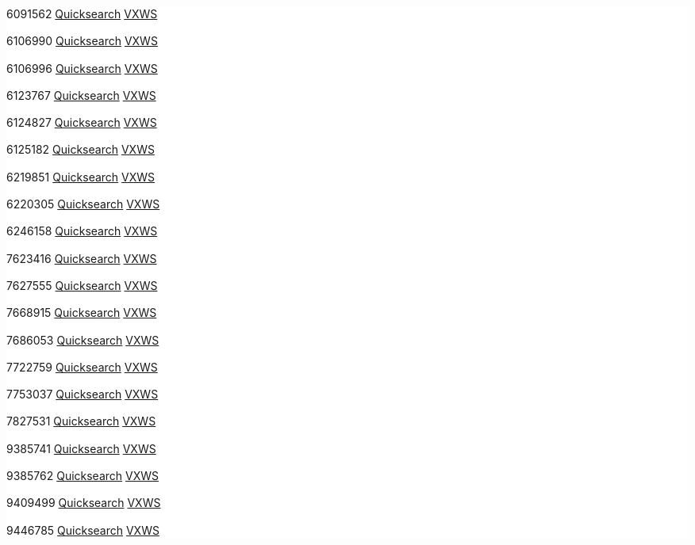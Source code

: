 6091562 [Quicksearch](https://search.library.yale.edu/catalog/6091562) [VXWS](http://prodorbis.library.yale.edu:7014/vxws/GetHoldingsService?bibId=6091562)

6106990 [Quicksearch](https://search.library.yale.edu/catalog/6106990) [VXWS](http://prodorbis.library.yale.edu:7014/vxws/GetHoldingsService?bibId=6106990)

6106996 [Quicksearch](https://search.library.yale.edu/catalog/6106996) [VXWS](http://prodorbis.library.yale.edu:7014/vxws/GetHoldingsService?bibId=6106996)

6123767 [Quicksearch](https://search.library.yale.edu/catalog/6123767) [VXWS](http://prodorbis.library.yale.edu:7014/vxws/GetHoldingsService?bibId=6123767)

6124827 [Quicksearch](https://search.library.yale.edu/catalog/6124827) [VXWS](http://prodorbis.library.yale.edu:7014/vxws/GetHoldingsService?bibId=6124827)

6125182 [Quicksearch](https://search.library.yale.edu/catalog/6125182) [VXWS](http://prodorbis.library.yale.edu:7014/vxws/GetHoldingsService?bibId=6125182)

6219851 [Quicksearch](https://search.library.yale.edu/catalog/6219851) [VXWS](http://prodorbis.library.yale.edu:7014/vxws/GetHoldingsService?bibId=6219851)

6220305 [Quicksearch](https://search.library.yale.edu/catalog/6220305) [VXWS](http://prodorbis.library.yale.edu:7014/vxws/GetHoldingsService?bibId=6220305)

6246158 [Quicksearch](https://search.library.yale.edu/catalog/6246158) [VXWS](http://prodorbis.library.yale.edu:7014/vxws/GetHoldingsService?bibId=6246158)

7623416 [Quicksearch](https://search.library.yale.edu/catalog/7623416) [VXWS](http://prodorbis.library.yale.edu:7014/vxws/GetHoldingsService?bibId=7623416)

7627555 [Quicksearch](https://search.library.yale.edu/catalog/7627555) [VXWS](http://prodorbis.library.yale.edu:7014/vxws/GetHoldingsService?bibId=7627555)

7668915 [Quicksearch](https://search.library.yale.edu/catalog/7668915) [VXWS](http://prodorbis.library.yale.edu:7014/vxws/GetHoldingsService?bibId=7668915)

7686053 [Quicksearch](https://search.library.yale.edu/catalog/7686053) [VXWS](http://prodorbis.library.yale.edu:7014/vxws/GetHoldingsService?bibId=7686053)

7722759 [Quicksearch](https://search.library.yale.edu/catalog/7722759) [VXWS](http://prodorbis.library.yale.edu:7014/vxws/GetHoldingsService?bibId=7722759)

7753037 [Quicksearch](https://search.library.yale.edu/catalog/7753037) [VXWS](http://prodorbis.library.yale.edu:7014/vxws/GetHoldingsService?bibId=7753037)

7827531 [Quicksearch](https://search.library.yale.edu/catalog/7827531) [VXWS](http://prodorbis.library.yale.edu:7014/vxws/GetHoldingsService?bibId=7827531)

9385741 [Quicksearch](https://search.library.yale.edu/catalog/9385741) [VXWS](http://prodorbis.library.yale.edu:7014/vxws/GetHoldingsService?bibId=9385741)

9385762 [Quicksearch](https://search.library.yale.edu/catalog/9385762) [VXWS](http://prodorbis.library.yale.edu:7014/vxws/GetHoldingsService?bibId=9385762)

9409499 [Quicksearch](https://search.library.yale.edu/catalog/9409499) [VXWS](http://prodorbis.library.yale.edu:7014/vxws/GetHoldingsService?bibId=9409499)

9446785 [Quicksearch](https://search.library.yale.edu/catalog/9446785) [VXWS](http://prodorbis.library.yale.edu:7014/vxws/GetHoldingsService?bibId=9446785)
